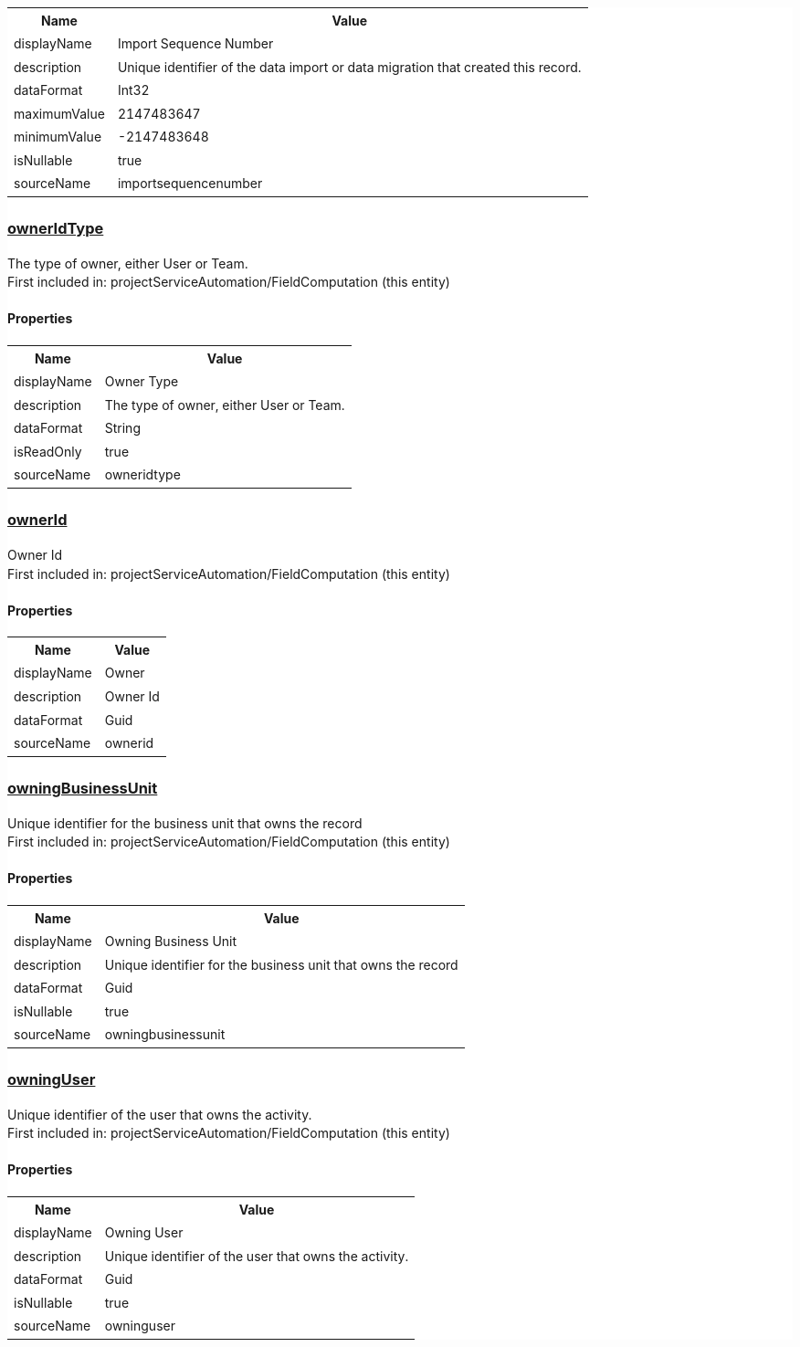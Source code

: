 <table><tr><th>Name</th><th>Value</th></tr><tr><td>displayName</td><td>Import Sequence Number</td></tr><tr><td>description</td><td>Unique identifier of the data import or data migration that created this record.</td></tr><tr><td>dataFormat</td><td>Int32</td></tr><tr><td>maximumValue</td><td>2147483647</td></tr><tr><td>minimumValue</td><td>-2147483648</td></tr><tr><td>isNullable</td><td>true</td></tr><tr><td>sourceName</td><td>importsequencenumber</td></tr></table>

### <a href=#ownerIdType name="ownerIdType">ownerIdType</a>

The type of owner, either User or Team.  
First included in: projectServiceAutomation/FieldComputation (this entity)  

#### Properties

<table><tr><th>Name</th><th>Value</th></tr><tr><td>displayName</td><td>Owner Type</td></tr><tr><td>description</td><td>The type of owner, either User or Team.</td></tr><tr><td>dataFormat</td><td>String</td></tr><tr><td>isReadOnly</td><td>true</td></tr><tr><td>sourceName</td><td>owneridtype</td></tr></table>

### <a href=#ownerId name="ownerId">ownerId</a>

Owner Id  
First included in: projectServiceAutomation/FieldComputation (this entity)  

#### Properties

<table><tr><th>Name</th><th>Value</th></tr><tr><td>displayName</td><td>Owner</td></tr><tr><td>description</td><td>Owner Id</td></tr><tr><td>dataFormat</td><td>Guid</td></tr><tr><td>sourceName</td><td>ownerid</td></tr></table>

### <a href=#owningBusinessUnit name="owningBusinessUnit">owningBusinessUnit</a>

Unique identifier for the business unit that owns the record  
First included in: projectServiceAutomation/FieldComputation (this entity)  

#### Properties

<table><tr><th>Name</th><th>Value</th></tr><tr><td>displayName</td><td>Owning Business Unit</td></tr><tr><td>description</td><td>Unique identifier for the business unit that owns the record</td></tr><tr><td>dataFormat</td><td>Guid</td></tr><tr><td>isNullable</td><td>true</td></tr><tr><td>sourceName</td><td>owningbusinessunit</td></tr></table>

### <a href=#owningUser name="owningUser">owningUser</a>

Unique identifier of the user that owns the activity.  
First included in: projectServiceAutomation/FieldComputation (this entity)  

#### Properties

<table><tr><th>Name</th><th>Value</th></tr><tr><td>displayName</td><td>Owning User</td></tr><tr><td>description</td><td>Unique identifier of the user that owns the activity.</td></tr><tr><td>dataFormat</td><td>Guid</td></tr><tr><td>isNullable</td><td>true</td></tr><tr><td>sourceName</td><td>owninguser</td></tr></table>
